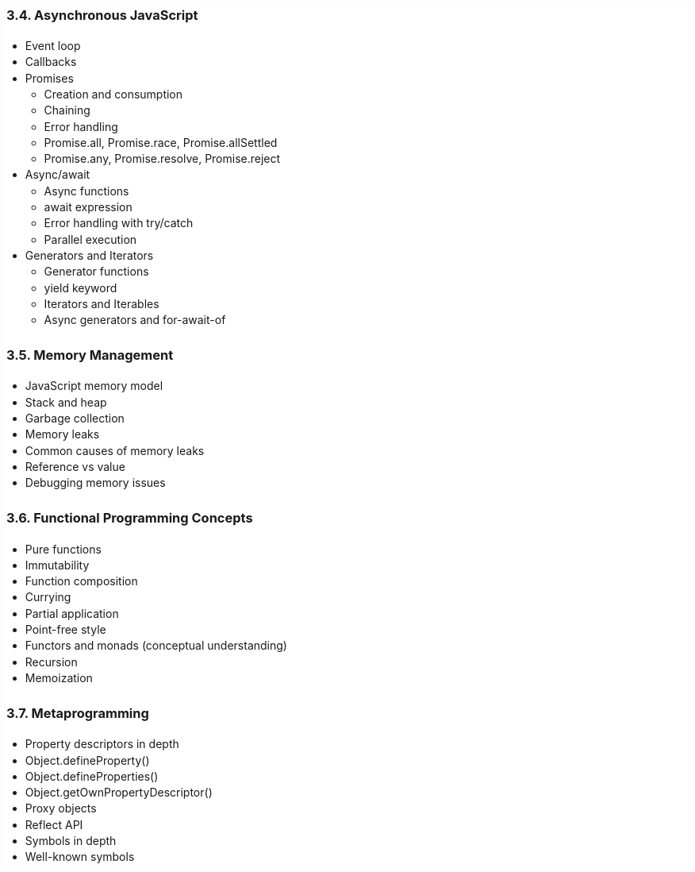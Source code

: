 ### 3.4. Asynchronous JavaScript

- Event loop
- Callbacks
- Promises
  - Creation and consumption
  - Chaining
  - Error handling
  - Promise.all, Promise.race, Promise.allSettled
  - Promise.any, Promise.resolve, Promise.reject
- Async/await
  - Async functions
  - await expression
  - Error handling with try/catch
  - Parallel execution
- Generators and Iterators
  - Generator functions
  - yield keyword
  - Iterators and Iterables
  - Async generators and for-await-of

### 3.5. Memory Management

- JavaScript memory model
- Stack and heap
- Garbage collection
- Memory leaks
- Common causes of memory leaks
- Reference vs value
- Debugging memory issues

### 3.6. Functional Programming Concepts

- Pure functions
- Immutability
- Function composition
- Currying
- Partial application
- Point-free style
- Functors and monads (conceptual understanding)
- Recursion
- Memoization

### 3.7. Metaprogramming

- Property descriptors in depth
- Object.defineProperty()
- Object.defineProperties()
- Object.getOwnPropertyDescriptor()
- Proxy objects
- Reflect API
- Symbols in depth
- Well-known symbols

